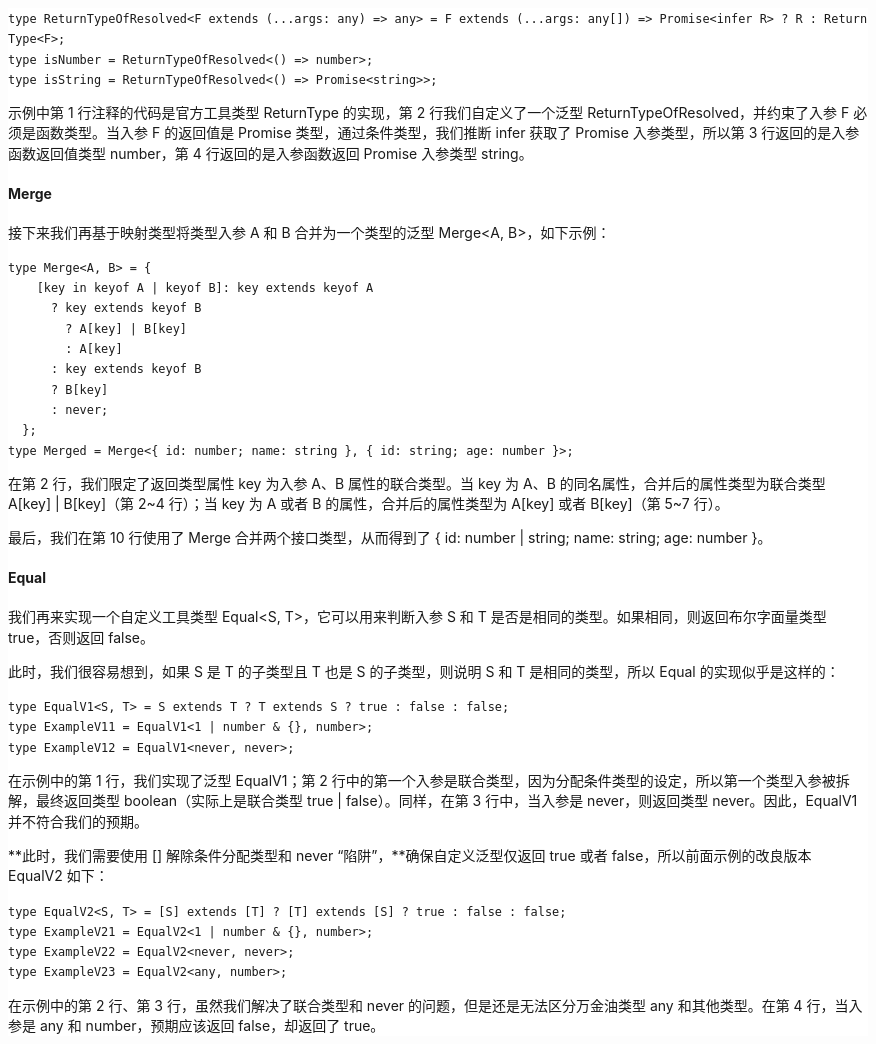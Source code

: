 ```
type ReturnTypeOfResolved<F extends (...args: any) => any> = F extends (...args: any[]) => Promise<infer R> ? R : ReturnType<F>;
type isNumber = ReturnTypeOfResolved<() => number>; 
type isString = ReturnTypeOfResolved<() => Promise<string>>; 
```

示例中第 1 行注释的代码是官方工具类型 ReturnType 的实现，第 2 行我们自定义了一个泛型 ReturnTypeOfResolved，并约束了入参 F 必须是函数类型。当入参 F 的返回值是 Promise 类型，通过条件类型，我们推断 infer 获取了 Promise 入参类型，所以第 3 行返回的是入参函数返回值类型 number，第 4 行返回的是入参函数返回 Promise 入参类型 string。

#### Merge

接下来我们再基于映射类型将类型入参 A 和 B 合并为一个类型的泛型 Merge<A, B>，如下示例：

```
type Merge<A, B> = {
    [key in keyof A | keyof B]: key extends keyof A
      ? key extends keyof B
        ? A[key] | B[key]
        : A[key]
      : key extends keyof B
      ? B[key]
      : never;
  };
type Merged = Merge<{ id: number; name: string }, { id: string; age: number }>;
```

在第 2 行，我们限定了返回类型属性 key 为入参 A、B 属性的联合类型。当 key 为 A、B 的同名属性，合并后的属性类型为联合类型 A\[key\] | B\[key\]（第 2~4 行）；当 key 为 A 或者 B 的属性，合并后的属性类型为 A\[key\] 或者 B\[key\]（第 5~7 行）。

最后，我们在第 10 行使用了 Merge 合并两个接口类型，从而得到了 { id: number | string; name: string; age: number }。

#### Equal

我们再来实现一个自定义工具类型 Equal<S, T>，它可以用来判断入参 S 和 T 是否是相同的类型。如果相同，则返回布尔字面量类型 true，否则返回 false。

此时，我们很容易想到，如果 S 是 T 的子类型且 T 也是 S 的子类型，则说明 S 和 T 是相同的类型，所以 Equal 的实现似乎是这样的：

```
type EqualV1<S, T> = S extends T ? T extends S ? true : false : false;
type ExampleV11 = EqualV1<1 | number & {}, number>; 
type ExampleV12 = EqualV1<never, never>; 
```

在示例中的第 1 行，我们实现了泛型 EqualV1；第 2 行中的第一个入参是联合类型，因为分配条件类型的设定，所以第一个类型入参被拆解，最终返回类型 boolean（实际上是联合类型 true | false）。同样，在第 3 行中，当入参是 never，则返回类型 never。因此，EqualV1 并不符合我们的预期。

\*\*此时，我们需要使用 \[\] 解除条件分配类型和 never “陷阱”，\*\*确保自定义泛型仅返回 true 或者 false，所以前面示例的改良版本 EqualV2 如下：

```
type EqualV2<S, T> = [S] extends [T] ? [T] extends [S] ? true : false : false;
type ExampleV21 = EqualV2<1 | number & {}, number>; 
type ExampleV22 = EqualV2<never, never>; 
type ExampleV23 = EqualV2<any, number>; 
```

在示例中的第 2 行、第 3 行，虽然我们解决了联合类型和 never 的问题，但是还是无法区分万金油类型 any 和其他类型。在第 4 行，当入参是 any 和 number，预期应该返回 false，却返回了 true。
